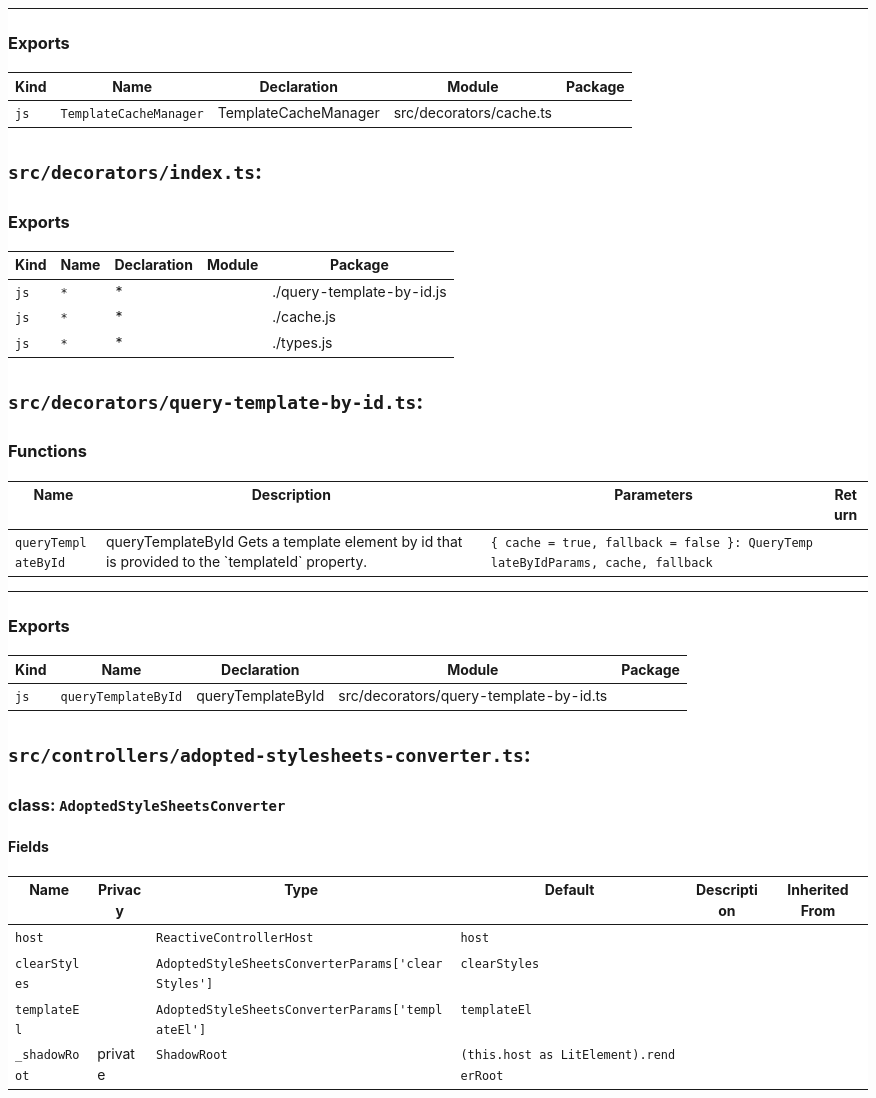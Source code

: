 <hr/>

### Exports

| Kind | Name                   | Declaration          | Module                  | Package |
| ---- | ---------------------- | -------------------- | ----------------------- | ------- |
| `js` | `TemplateCacheManager` | TemplateCacheManager | src/decorators/cache.ts |         |

## `src/decorators/index.ts`:

### Exports

| Kind | Name | Declaration | Module | Package                   |
| ---- | ---- | ----------- | ------ | ------------------------- |
| `js` | `*`  | \*          |        | ./query-template-by-id.js |
| `js` | `*`  | \*          |        | ./cache.js                |
| `js` | `*`  | \*          |        | ./types.js                |

## `src/decorators/query-template-by-id.ts`:

### Functions

| Name                | Description                                                                                               | Parameters                                                                     | Return |
| ------------------- | --------------------------------------------------------------------------------------------------------- | ------------------------------------------------------------------------------ | ------ |
| `queryTemplateById` | queryTemplateById&#xA;&#xA;Gets a template element by id that is provided to the \`templateId\` property. | `{ cache = true, fallback = false }: QueryTemplateByIdParams, cache, fallback` |        |

<hr/>

### Exports

| Kind | Name                | Declaration       | Module                                 | Package |
| ---- | ------------------- | ----------------- | -------------------------------------- | ------- |
| `js` | `queryTemplateById` | queryTemplateById | src/decorators/query-template-by-id.ts |         |

## `src/controllers/adopted-stylesheets-converter.ts`:

### class: `AdoptedStyleSheetsConverter`

#### Fields

| Name          | Privacy | Type                                               | Default                                | Description | Inherited From |
| ------------- | ------- | -------------------------------------------------- | -------------------------------------- | ----------- | -------------- |
| `host`        |         | `ReactiveControllerHost`                           | `host`                                 |             |                |
| `clearStyles` |         | `AdoptedStyleSheetsConverterParams['clearStyles']` | `clearStyles`                          |             |                |
| `templateEl`  |         | `AdoptedStyleSheetsConverterParams['templateEl']`  | `templateEl`                           |             |                |
| `_shadowRoot` | private | `ShadowRoot`                                       | `(this.host as LitElement).renderRoot` |             |                |
